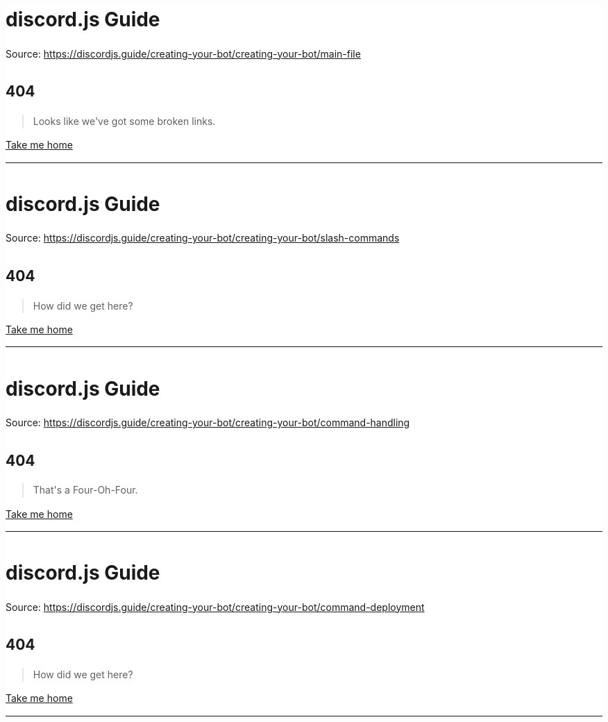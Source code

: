 
# discord.js Guide

Source: https://discordjs.guide/creating-your-bot/creating-your-bot/main-file

## 404

> Looks like we've got some broken links.

[Take me home](/)

---


# discord.js Guide

Source: https://discordjs.guide/creating-your-bot/creating-your-bot/slash-commands

## 404

> How did we get here?

[Take me home](/)

---


# discord.js Guide

Source: https://discordjs.guide/creating-your-bot/creating-your-bot/command-handling

## 404

> That's a Four-Oh-Four.

[Take me home](/)

---


# discord.js Guide

Source: https://discordjs.guide/creating-your-bot/creating-your-bot/command-deployment

## 404

> How did we get here?

[Take me home](/)

---
